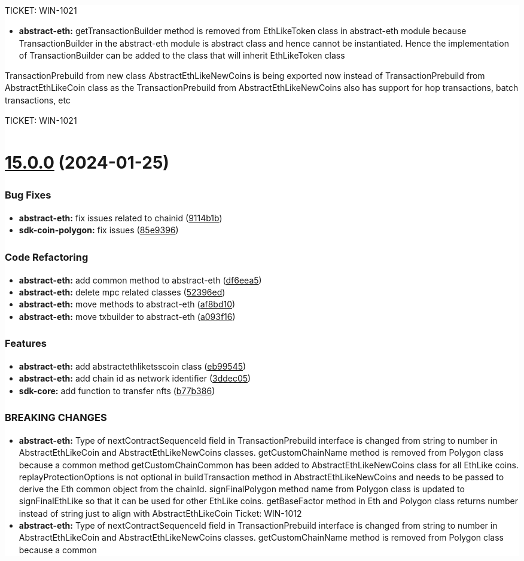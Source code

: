 TICKET: WIN-1021

- **abstract-eth:** getTransactionBuilder method is removed from EthLikeToken
  class in abstract-eth module because TransactionBuilder in the
  abstract-eth module is abstract class and hence cannot be instantiated. Hence the implementation of TransactionBuilder can
  be added to the class that will inherit EthLikeToken class

TransactionPrebuild from new class AbstractEthLikeNewCoins is being
exported now instead of TransactionPrebuild from AbstractEthLikeCoin
class as the TransactionPrebuild from AbstractEthLikeNewCoins also has
support for hop transactions, batch transactions, etc

TICKET: WIN-1021

# [15.0.0](https://github.com/BitGo/BitGoJS/compare/@bitgo/abstract-eth@1.4.0...@bitgo/abstract-eth@15.0.0) (2024-01-25)

### Bug Fixes

- **abstract-eth:** fix issues related to chainid ([9114b1b](https://github.com/BitGo/BitGoJS/commit/9114b1b95ca0929d2d1ef5b33ba4f35e1184b5c7))
- **sdk-coin-polygon:** fix issues ([85e9396](https://github.com/BitGo/BitGoJS/commit/85e93967abd056f5054198f385a1b109246a281f))

### Code Refactoring

- **abstract-eth:** add common method to abstract-eth ([df6eea5](https://github.com/BitGo/BitGoJS/commit/df6eea5d299c415b30263d1713335c14e5abef4a))
- **abstract-eth:** delete mpc related classes ([52396ed](https://github.com/BitGo/BitGoJS/commit/52396ed5aae8b27f0cc6caee7011a7c6882b9dea))
- **abstract-eth:** move methods to abstract-eth ([af8bd10](https://github.com/BitGo/BitGoJS/commit/af8bd10e24c8d58fc227494de6a614098265580a))
- **abstract-eth:** move txbuilder to abstract-eth ([a093f16](https://github.com/BitGo/BitGoJS/commit/a093f16465b691d82b2709245cc806fc0eb66212))

### Features

- **abstract-eth:** add abstractethliketsscoin class ([eb99545](https://github.com/BitGo/BitGoJS/commit/eb995457d7787af073f0a9eafe6e4d420228f5f0))
- **abstract-eth:** add chain id as network identifier ([3ddec05](https://github.com/BitGo/BitGoJS/commit/3ddec05705cff891e46d21743d0ee864d68ab216))
- **sdk-core:** add function to transfer nfts ([b77b386](https://github.com/BitGo/BitGoJS/commit/b77b386bf77408d4b1617ba3bc44e5899a65f2e0))

### BREAKING CHANGES

- **abstract-eth:** Type of nextContractSequenceId field in TransactionPrebuild
  interface is changed from string to number in AbstractEthLikeCoin and AbstractEthLikeNewCoins classes.
  getCustomChainName method is removed from Polygon class because a common
  method getCustomChainCommon has been added to AbstractEthLikeNewCoins
  class for all EthLike coins. replayProtectionOptions is not optional in buildTransaction method in AbstractEthLikeNewCoins
  and needs to be passed to derive the Eth common object from the chainId.
  signFinalPolygon method name from Polygon class is updated to signFinalEthLike so that
  it can be used for other EthLike coins. getBaseFactor method in Eth
  and Polygon class returns number instead of string just to align with
  AbstractEthLikeCoin
  Ticket: WIN-1012
- **abstract-eth:** Type of nextContractSequenceId field in TransactionPrebuild
  interface is changed from string to number in AbstractEthLikeCoin and AbstractEthLikeNewCoins classes.
  getCustomChainName method is removed from Polygon class because a common